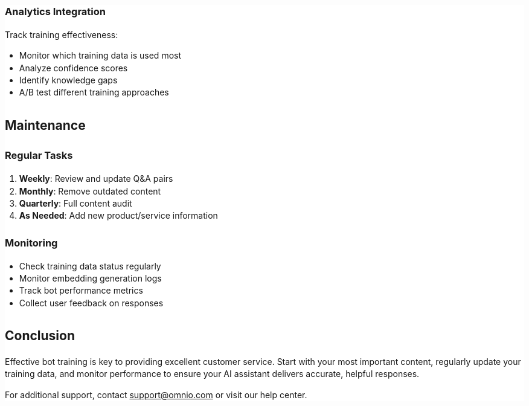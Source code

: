 ### Analytics Integration
Track training effectiveness:
- Monitor which training data is used most
- Analyze confidence scores
- Identify knowledge gaps
- A/B test different training approaches

## Maintenance

### Regular Tasks
1. **Weekly**: Review and update Q&A pairs
2. **Monthly**: Remove outdated content
3. **Quarterly**: Full content audit
4. **As Needed**: Add new product/service information

### Monitoring
- Check training data status regularly
- Monitor embedding generation logs
- Track bot performance metrics
- Collect user feedback on responses

## Conclusion

Effective bot training is key to providing excellent customer service. Start with your most important content, regularly update your training data, and monitor performance to ensure your AI assistant delivers accurate, helpful responses.

For additional support, contact support@omnio.com or visit our help center.